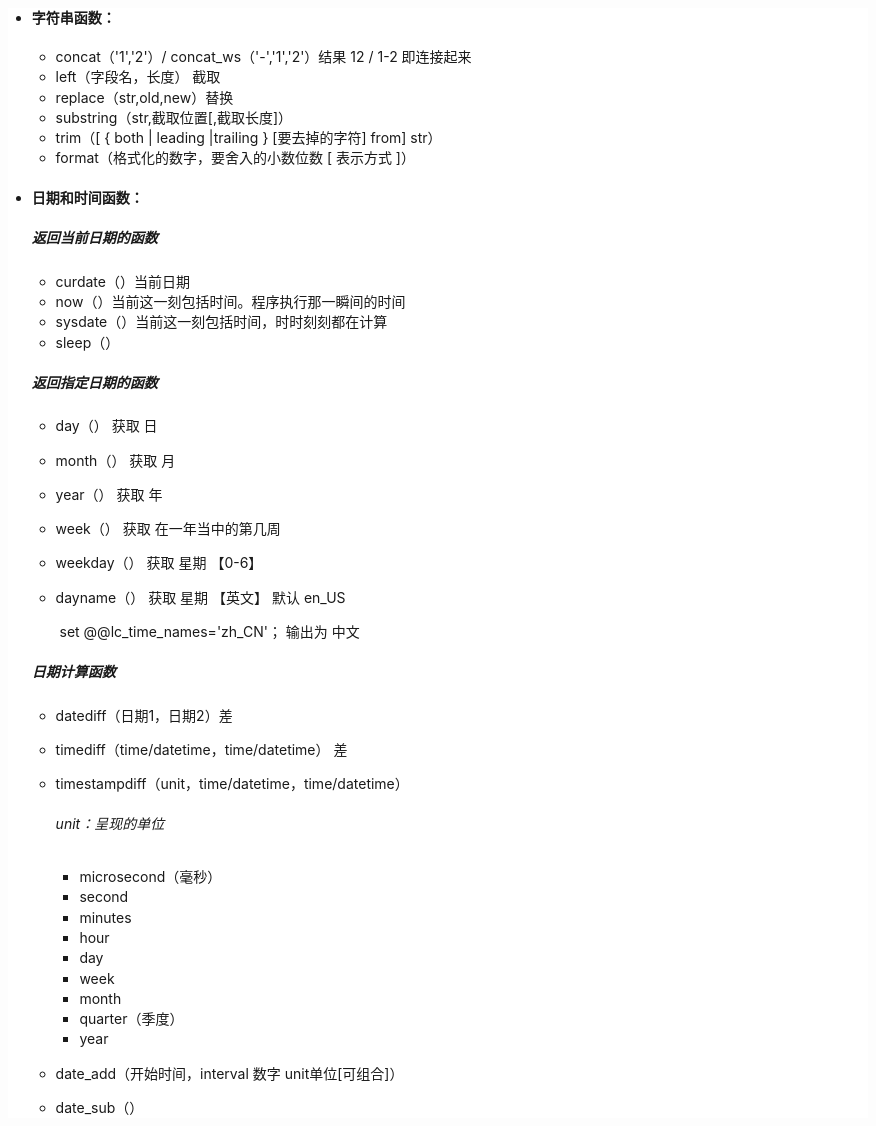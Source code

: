 + #### 字符串函数：

  + concat（'1','2'）/ concat_ws（'-','1','2'）结果  12 / 1-2  即连接起来
  + left（字段名，长度） 截取
  + replace（str,old,new）替换
  + substring（str,截取位置[,截取长度]）
  + trim（[ { both | leading |trailing }  [要去掉的字符]  from] str）
  + format（格式化的数字，要舍入的小数位数 [ 表示方式 ]）

+ #### 日期和时间函数：

  ##### 返回当前日期的函数

  + curdate（）当前日期
  + now（）当前这一刻包括时间。程序执行那一瞬间的时间
  + sysdate（）当前这一刻包括时间，时时刻刻都在计算
  + sleep（）

  ##### 返回指定日期的函数

  + day（）  获取 日

  + month（） 获取 月

  + year（） 获取 年

  + week（） 获取 在一年当中的第几周

  + weekday（） 获取 星期 【0-6】

  + dayname（） 获取  星期 【英文】 默认 en_US

    ​	set @@lc_time_names='zh_CN'； 输出为 中文

  ##### 日期计算函数

  + datediff（日期1，日期2）差

  + timediff（time/datetime，time/datetime） 差

  + timestampdiff（unit，time/datetime，time/datetime）

    ###### unit：呈现的单位

    + microsecond（毫秒）
    + second
    + minutes
    + hour
    + day
    + week
    + month
    + quarter（季度）
    + year

  + date_add（开始时间，interval  数字 unit单位[可组合]）

  + date_sub（）


